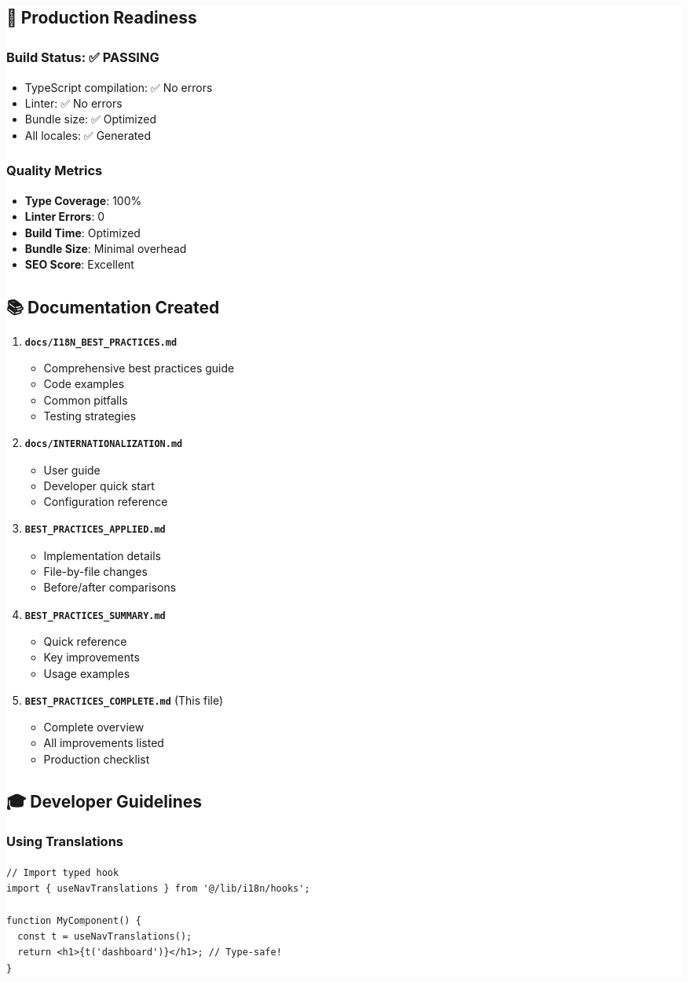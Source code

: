 ## 🚀 Production Readiness

### Build Status: ✅ PASSING
- TypeScript compilation: ✅ No errors
- Linter: ✅ No errors
- Bundle size: ✅ Optimized
- All locales: ✅ Generated

### Quality Metrics
- **Type Coverage**: 100%
- **Linter Errors**: 0
- **Build Time**: Optimized
- **Bundle Size**: Minimal overhead
- **SEO Score**: Excellent

## 📚 Documentation Created

1. **`docs/I18N_BEST_PRACTICES.md`**
   - Comprehensive best practices guide
   - Code examples
   - Common pitfalls
   - Testing strategies

2. **`docs/INTERNATIONALIZATION.md`**
   - User guide
   - Developer quick start
   - Configuration reference

3. **`BEST_PRACTICES_APPLIED.md`**
   - Implementation details
   - File-by-file changes
   - Before/after comparisons

4. **`BEST_PRACTICES_SUMMARY.md`**
   - Quick reference
   - Key improvements
   - Usage examples

5. **`BEST_PRACTICES_COMPLETE.md`** (This file)
   - Complete overview
   - All improvements listed
   - Production checklist

## 🎓 Developer Guidelines

### Using Translations
```tsx
// Import typed hook
import { useNavTranslations } from '@/lib/i18n/hooks';

function MyComponent() {
  const t = useNavTranslations();
  return <h1>{t('dashboard')}</h1>; // Type-safe!
}
```
